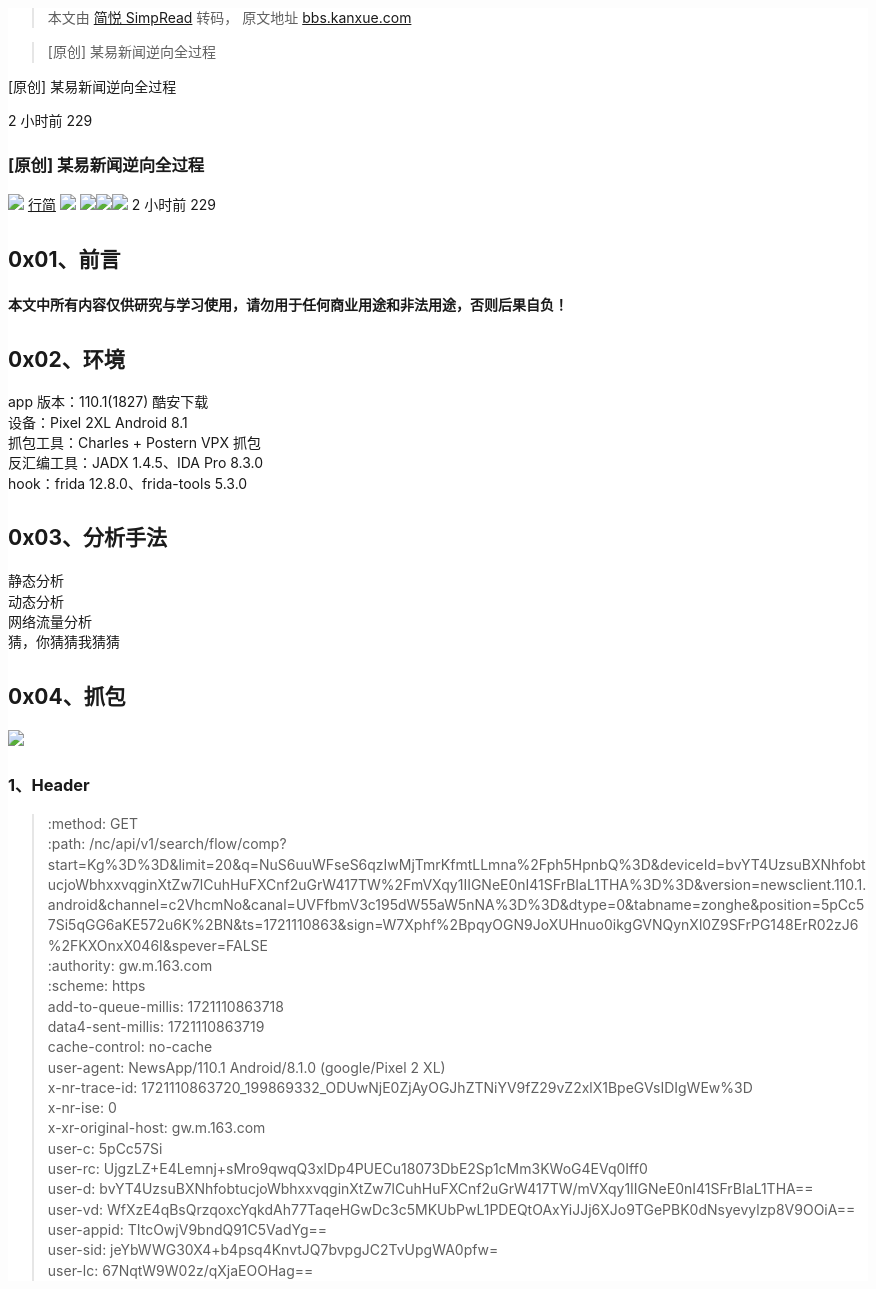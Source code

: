 > 本文由 [简悦 SimpRead](http://ksria.com/simpread/) 转码， 原文地址 [bbs.kanxue.com](https://bbs.kanxue.com/thread-282546.htm)

> [原创] 某易新闻逆向全过程

[原创] 某易新闻逆向全过程

2 小时前 229

### [原创] 某易新闻逆向全过程

 [![](http://passport.kanxue.com/upload/avatar/390/945390.png?1673331326)](user-home-945390.htm) [行简](user-home-945390.htm) ![](https://bbs.kanxue.com/view/img/rank/9.png)  ![](http://passport.kanxue.com/pc/view/img/moon.gif)![](http://passport.kanxue.com/pc/view/img/star.gif)![](http://passport.kanxue.com/pc/view/img/star.gif) 2 小时前  229

0x01、前言
-------

#### 本文中所有内容仅供研究与学习使用，请勿用于任何商业用途和非法用途，否则后果自负！

0x02、环境
-------

app 版本：110.1(1827) 酷安下载  
设备：Pixel 2XL Android 8.1  
抓包工具：Charles + Postern VPX 抓包  
反汇编工具：JADX 1.4.5、IDA Pro 8.3.0  
hook：frida 12.8.0、frida-tools 5.3.0

0x03、分析手法
---------

静态分析  
动态分析  
网络流量分析  
猜，你猜猜我猜猜

0x04、抓包
-------

![](https://bbs.kanxue.com/upload/attach/202407/945390_6QQ5V4ZJDB7END3.webp)

### 1、Header

> :method: GET  
> :path: /nc/api/v1/search/flow/comp?start=Kg%3D%3D&limit=20&q=NuS6uuWFseS6qzIwMjTmrKfmtLLmna%2Fph5HpnbQ%3D&deviceId=bvYT4UzsuBXNhfobtucjoWbhxxvqginXtZw7lCuhHuFXCnf2uGrW417TW%2FmVXqy1IIGNeE0nI41SFrBIaL1THA%3D%3D&version=newsclient.110.1.android&channel=c2VhcmNo&canal=UVFfbmV3c195dW55aW5nNA%3D%3D&dtype=0&tabname=zonghe&position=5pCc57Si5qGG6aKE572u6K%2BN&ts=1721110863&sign=W7Xphf%2BpqyOGN9JoXUHnuo0ikgGVNQynXl0Z9SFrPG148ErR02zJ6%2FKXOnxX046I&spever=FALSE  
> :authority: gw.m.163.com  
> :scheme: https  
> add-to-queue-millis: 1721110863718  
> data4-sent-millis: 1721110863719  
> cache-control: no-cache  
> user-agent: NewsApp/110.1 Android/8.1.0 (google/Pixel 2 XL)  
> x-nr-trace-id: 1721110863720_199869332_ODUwNjE0ZjAyOGJhZTNiYV9fZ29vZ2xlX1BpeGVsIDIgWEw%3D  
> x-nr-ise: 0  
> x-xr-original-host: gw.m.163.com  
> user-c: 5pCc57Si  
> user-rc: UjgzLZ+E4Lemnj+sMro9qwqQ3xlDp4PUECu18073DbE2Sp1cMm3KWoG4EVq0Iff0  
> user-d: bvYT4UzsuBXNhfobtucjoWbhxxvqginXtZw7lCuhHuFXCnf2uGrW417TW/mVXqy1IIGNeE0nI41SFrBIaL1THA==  
> user-vd: WfXzE4qBsQrzqoxcYqkdAh77TaqeHGwDc3c5MKUbPwL1PDEQtOAxYiJJj6XJo9TGePBK0dNsyevylzp8V9OOiA==  
> user-appid: TItcOwjV9bndQ91C5VadYg==  
> user-sid: jeYbWWG30X4+b4psq4KnvtJQ7bvpgJC2TvUpgWA0pfw=  
> user-lc: 67NqtW9W02z/qXjaEOOHag==  